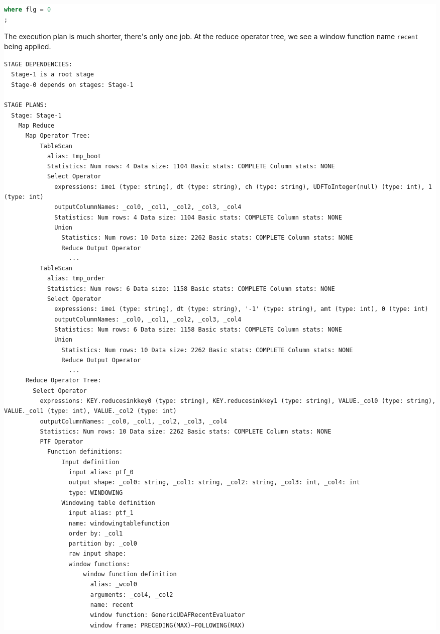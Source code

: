 ```sql
where flg = 0
;
```
The execution plan is much shorter, there's only one job. At the reduce operator tree, we see a window function name `recent` being applied.
```
STAGE DEPENDENCIES:
  Stage-1 is a root stage
  Stage-0 depends on stages: Stage-1

STAGE PLANS:
  Stage: Stage-1
    Map Reduce
      Map Operator Tree:
          TableScan
            alias: tmp_boot
            Statistics: Num rows: 4 Data size: 1104 Basic stats: COMPLETE Column stats: NONE
            Select Operator
              expressions: imei (type: string), dt (type: string), ch (type: string), UDFToInteger(null) (type: int), 1 (type: int)
              outputColumnNames: _col0, _col1, _col2, _col3, _col4
              Statistics: Num rows: 4 Data size: 1104 Basic stats: COMPLETE Column stats: NONE
              Union
                Statistics: Num rows: 10 Data size: 2262 Basic stats: COMPLETE Column stats: NONE
                Reduce Output Operator
                  ...
          TableScan
            alias: tmp_order
            Statistics: Num rows: 6 Data size: 1158 Basic stats: COMPLETE Column stats: NONE
            Select Operator
              expressions: imei (type: string), dt (type: string), '-1' (type: string), amt (type: int), 0 (type: int)
              outputColumnNames: _col0, _col1, _col2, _col3, _col4
              Statistics: Num rows: 6 Data size: 1158 Basic stats: COMPLETE Column stats: NONE
              Union
                Statistics: Num rows: 10 Data size: 2262 Basic stats: COMPLETE Column stats: NONE
                Reduce Output Operator
                  ...
      Reduce Operator Tree:
        Select Operator
          expressions: KEY.reducesinkkey0 (type: string), KEY.reducesinkkey1 (type: string), VALUE._col0 (type: string), VALUE._col1 (type: int), VALUE._col2 (type: int)
          outputColumnNames: _col0, _col1, _col2, _col3, _col4
          Statistics: Num rows: 10 Data size: 2262 Basic stats: COMPLETE Column stats: NONE
          PTF Operator
            Function definitions:
                Input definition
                  input alias: ptf_0
                  output shape: _col0: string, _col1: string, _col2: string, _col3: int, _col4: int
                  type: WINDOWING
                Windowing table definition
                  input alias: ptf_1
                  name: windowingtablefunction
                  order by: _col1
                  partition by: _col0
                  raw input shape:
                  window functions:
                      window function definition
                        alias: _wcol0
                        arguments: _col4, _col2
                        name: recent
                        window function: GenericUDAFRecentEvaluator
                        window frame: PRECEDING(MAX)~FOLLOWING(MAX)
```